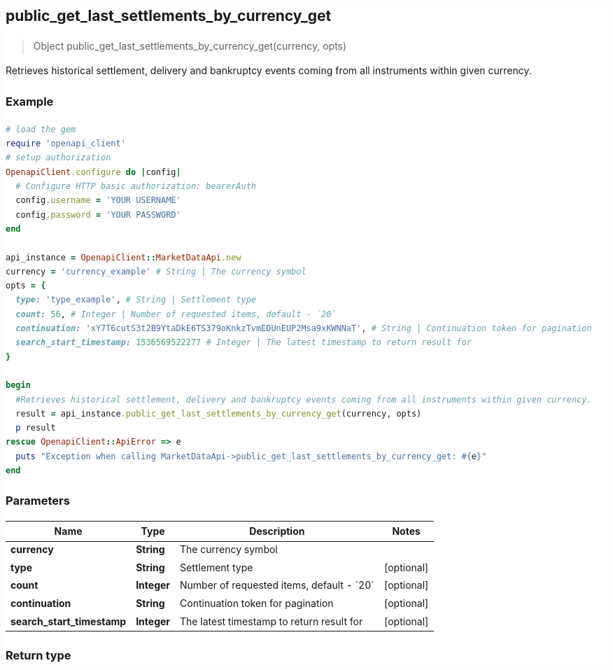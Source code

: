 
## public_get_last_settlements_by_currency_get

> Object public_get_last_settlements_by_currency_get(currency, opts)

Retrieves historical settlement, delivery and bankruptcy events coming from all instruments within given currency.

### Example

```ruby
# load the gem
require 'openapi_client'
# setup authorization
OpenapiClient.configure do |config|
  # Configure HTTP basic authorization: bearerAuth
  config.username = 'YOUR USERNAME'
  config.password = 'YOUR PASSWORD'
end

api_instance = OpenapiClient::MarketDataApi.new
currency = 'currency_example' # String | The currency symbol
opts = {
  type: 'type_example', # String | Settlement type
  count: 56, # Integer | Number of requested items, default - `20`
  continuation: 'xY7T6cutS3t2B9YtaDkE6TS379oKnkzTvmEDUnEUP2Msa9xKWNNaT', # String | Continuation token for pagination
  search_start_timestamp: 1536569522277 # Integer | The latest timestamp to return result for
}

begin
  #Retrieves historical settlement, delivery and bankruptcy events coming from all instruments within given currency.
  result = api_instance.public_get_last_settlements_by_currency_get(currency, opts)
  p result
rescue OpenapiClient::ApiError => e
  puts "Exception when calling MarketDataApi->public_get_last_settlements_by_currency_get: #{e}"
end
```

### Parameters


Name | Type | Description  | Notes
------------- | ------------- | ------------- | -------------
 **currency** | **String**| The currency symbol | 
 **type** | **String**| Settlement type | [optional] 
 **count** | **Integer**| Number of requested items, default - &#x60;20&#x60; | [optional] 
 **continuation** | **String**| Continuation token for pagination | [optional] 
 **search_start_timestamp** | **Integer**| The latest timestamp to return result for | [optional] 

### Return type

